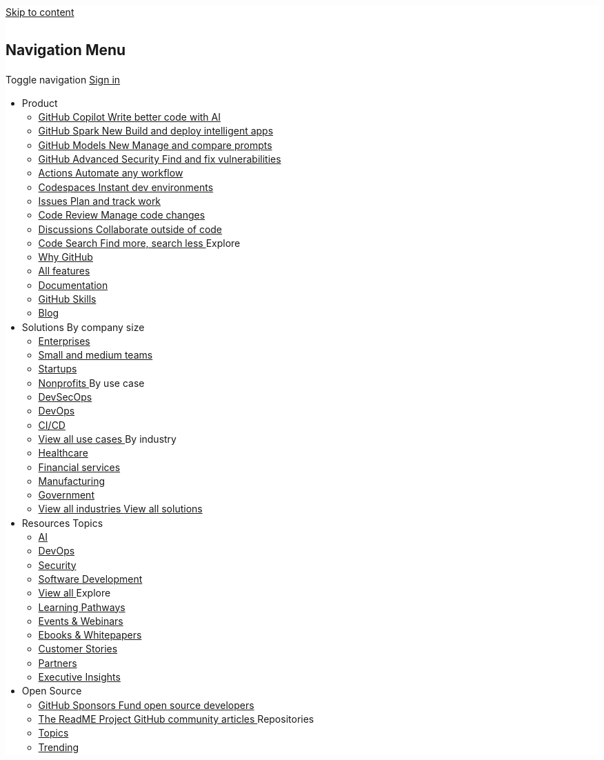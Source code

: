 [Skip to content](https://github.com/resources/articles/devops#start-of-content)
## Navigation Menu
Toggle navigation
[ ](https://github.com/)
[ Sign in ](https://github.com/login?return_to=https%3A%2F%2Fgithub.com%2Fresources%2Farticles%2Fdevops)
  * Product 
    * [ GitHub Copilot  Write better code with AI  ](https://github.com/features/copilot)
    * [ GitHub Spark  New  Build and deploy intelligent apps  ](https://github.com/features/spark)
    * [ GitHub Models  New  Manage and compare prompts  ](https://github.com/features/models)
    * [ GitHub Advanced Security  Find and fix vulnerabilities  ](https://github.com/security/advanced-security)
    * [ Actions  Automate any workflow  ](https://github.com/features/actions)
    * [ Codespaces  Instant dev environments  ](https://github.com/features/codespaces)
    * [ Issues  Plan and track work  ](https://github.com/features/issues)
    * [ Code Review  Manage code changes  ](https://github.com/features/code-review)
    * [ Discussions  Collaborate outside of code  ](https://github.com/features/discussions)
    * [ Code Search  Find more, search less  ](https://github.com/features/code-search)
Explore
    * [ Why GitHub ](https://github.com/why-github)
    * [ All features ](https://github.com/features)
    * [ Documentation ](https://docs.github.com)
    * [ GitHub Skills ](https://skills.github.com)
    * [ Blog ](https://github.blog)
  * Solutions 
By company size
    * [ Enterprises ](https://github.com/enterprise)
    * [ Small and medium teams ](https://github.com/team)
    * [ Startups ](https://github.com/enterprise/startups)
    * [ Nonprofits ](https://github.com/solutions/industry/nonprofits)
By use case
    * [ DevSecOps ](https://github.com/solutions/use-case/devsecops)
    * [ DevOps ](https://github.com/solutions/use-case/devops)
    * [ CI/CD ](https://github.com/solutions/use-case/ci-cd)
    * [ View all use cases ](https://github.com/solutions/use-case)
By industry
    * [ Healthcare ](https://github.com/solutions/industry/healthcare)
    * [ Financial services ](https://github.com/solutions/industry/financial-services)
    * [ Manufacturing ](https://github.com/solutions/industry/manufacturing)
    * [ Government ](https://github.com/solutions/industry/government)
    * [ View all industries ](https://github.com/solutions/industry)
[ View all solutions ](https://github.com/solutions)
  * Resources 
Topics
    * [ AI ](https://github.com/resources/articles/ai)
    * [ DevOps ](https://github.com/resources/articles/devops)
    * [ Security ](https://github.com/resources/articles/security)
    * [ Software Development ](https://github.com/resources/articles/software-development)
    * [ View all ](https://github.com/resources/articles)
Explore
    * [ Learning Pathways ](https://resources.github.com/learn/pathways)
    * [ Events & Webinars ](https://resources.github.com)
    * [ Ebooks & Whitepapers ](https://github.com/resources/whitepapers)
    * [ Customer Stories ](https://github.com/customer-stories)
    * [ Partners ](https://partner.github.com)
    * [ Executive Insights ](https://github.com/solutions/executive-insights)
  * Open Source 
    * [ GitHub Sponsors  Fund open source developers  ](https://github.com/sponsors)
    * [ The ReadME Project  GitHub community articles  ](https://github.com/readme)
Repositories
    * [ Topics ](https://github.com/topics)
    * [ Trending ](https://github.com/trending)